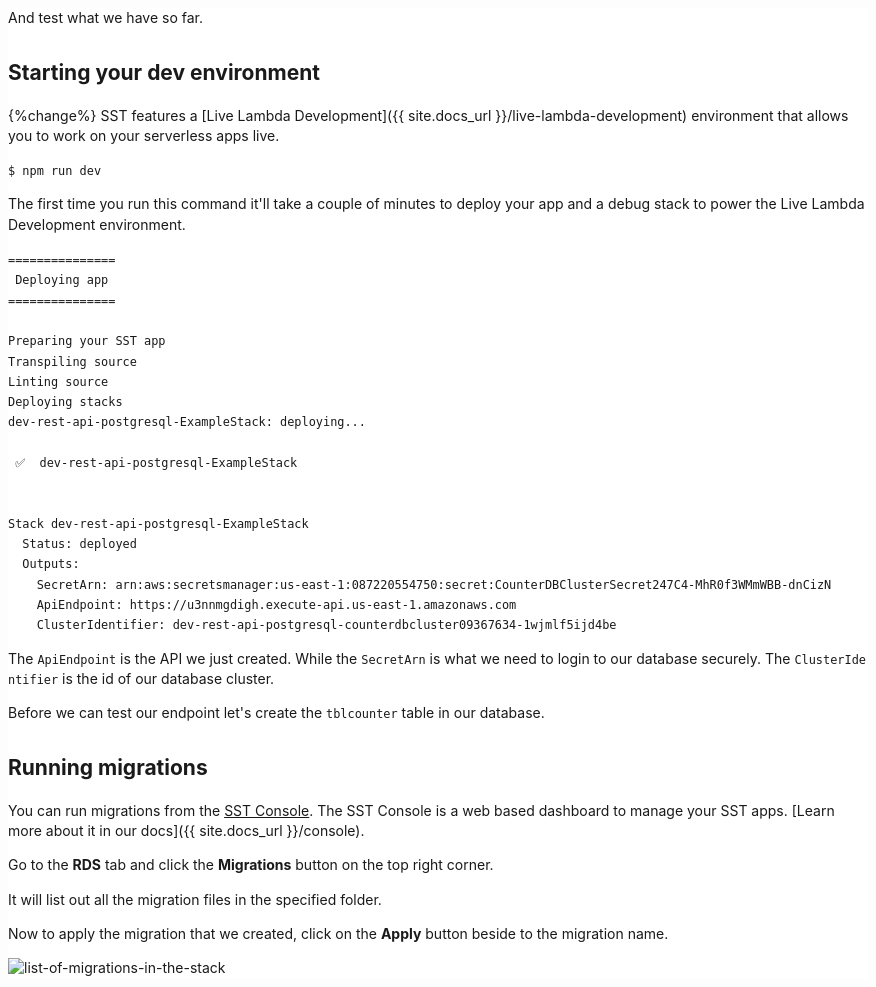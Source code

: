  And test what we have so far.

## Starting your dev environment

{%change%} SST features a [Live Lambda Development]({{ site.docs_url }}/live-lambda-development) environment that allows you to work on your serverless apps live.

```bash
$ npm run dev
```

The first time you run this command it'll take a couple of minutes to deploy your app and a debug stack to power the Live Lambda Development environment.

```
===============
 Deploying app
===============

Preparing your SST app
Transpiling source
Linting source
Deploying stacks
dev-rest-api-postgresql-ExampleStack: deploying...

 ✅  dev-rest-api-postgresql-ExampleStack


Stack dev-rest-api-postgresql-ExampleStack
  Status: deployed
  Outputs:
    SecretArn: arn:aws:secretsmanager:us-east-1:087220554750:secret:CounterDBClusterSecret247C4-MhR0f3WMmWBB-dnCizN
    ApiEndpoint: https://u3nnmgdigh.execute-api.us-east-1.amazonaws.com
    ClusterIdentifier: dev-rest-api-postgresql-counterdbcluster09367634-1wjmlf5ijd4be
```

The `ApiEndpoint` is the API we just created. While the `SecretArn` is what we need to login to our database securely. The `ClusterIdentifier` is the id of our database cluster.

Before we can test our endpoint let's create the `tblcounter` table in our database.

## Running migrations

You can run migrations from the [SST Console](https://console.sst.dev). The SST Console is a web based dashboard to manage your SST apps. [Learn more about it in our docs]({{ site.docs_url }}/console).

Go to the **RDS** tab and click the **Migrations** button on the top right corner.

It will list out all the migration files in the specified folder.

Now to apply the migration that we created, click on the **Apply** button beside to the migration name.

![list-of-migrations-in-the-stack](/assets/examples/rest-api-postgresql/list-of-migrations-in-the-stack.png)
